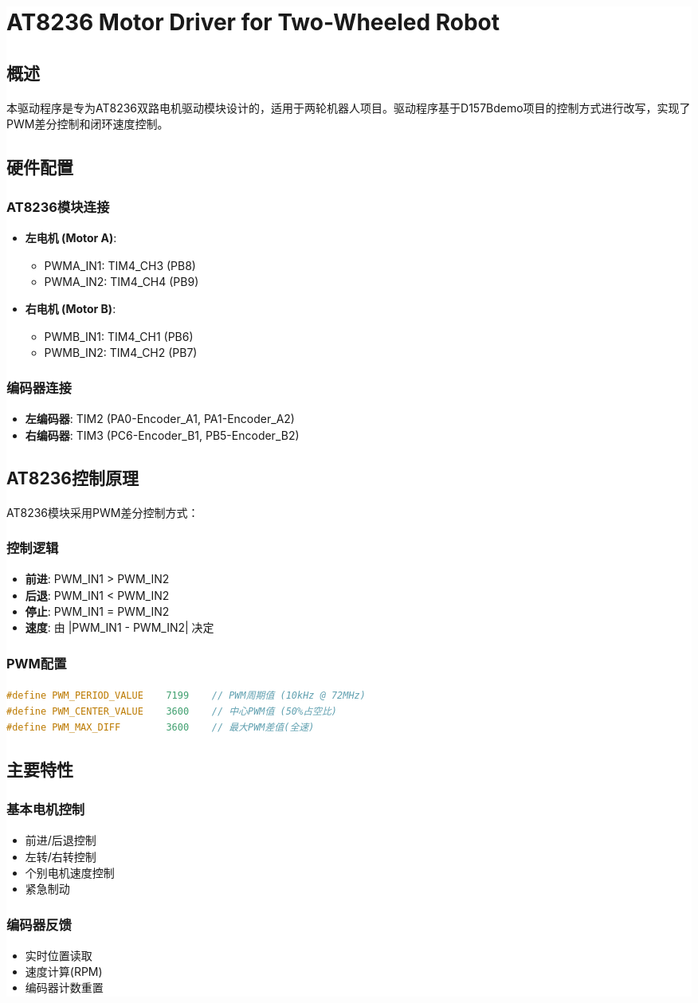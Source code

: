 # AT8236 Motor Driver for Two-Wheeled Robot

## 概述

本驱动程序是专为AT8236双路电机驱动模块设计的，适用于两轮机器人项目。驱动程序基于D157Bdemo项目的控制方式进行改写，实现了PWM差分控制和闭环速度控制。

## 硬件配置

### AT8236模块连接
- **左电机 (Motor A)**:
  - PWMA_IN1: TIM4_CH3 (PB8)
  - PWMA_IN2: TIM4_CH4 (PB9)
  
- **右电机 (Motor B)**:
  - PWMB_IN1: TIM4_CH1 (PB6) 
  - PWMB_IN2: TIM4_CH2 (PB7)

### 编码器连接
- **左编码器**: TIM2 (PA0-Encoder_A1, PA1-Encoder_A2)
- **右编码器**: TIM3 (PC6-Encoder_B1, PB5-Encoder_B2)

## AT8236控制原理

AT8236模块采用PWM差分控制方式：

### 控制逻辑
- **前进**: PWM_IN1 > PWM_IN2
- **后退**: PWM_IN1 < PWM_IN2  
- **停止**: PWM_IN1 = PWM_IN2
- **速度**: 由 |PWM_IN1 - PWM_IN2| 决定

### PWM配置
```c
#define PWM_PERIOD_VALUE    7199    // PWM周期值 (10kHz @ 72MHz)
#define PWM_CENTER_VALUE    3600    // 中心PWM值 (50%占空比)
#define PWM_MAX_DIFF        3600    // 最大PWM差值(全速)
```

## 主要特性

### 基本电机控制
- 前进/后退控制
- 左转/右转控制
- 个别电机速度控制
- 紧急制动

### 编码器反馈
- 实时位置读取
- 速度计算(RPM)
- 编码器计数重置
